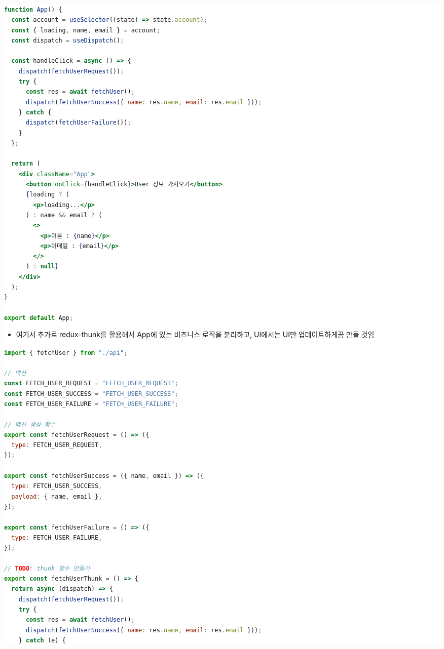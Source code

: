 ```jsx
function App() {
  const account = useSelector((state) => state.account);
  const { loading, name, email } = account;
  const dispatch = useDispatch();

  const handleClick = async () => {
    dispatch(fetchUserRequest());
    try {
      const res = await fetchUser();
      dispatch(fetchUserSuccess({ name: res.name, email: res.email }));
    } catch {
      dispatch(fetchUserFailure());
    }
  };

  return (
    <div className="App">
      <button onClick={handleClick}>User 정보 가져오기</button>
      {loading ? (
        <p>loading...</p>
      ) : name && email ? (
        <>
          <p>이름 : {name}</p>
          <p>이메일 : {email}</p>
        </>
      ) : null}
    </div>
  );
}

export default App;
```
- 여기서 추가로 redux-thunk를 활용해서 App에 있는 비즈니스 로직을 분리하고, UI에서는 UI만 업데이트하게끔 만들 것임
```jsx
import { fetchUser } from "./api";

// 액션
const FETCH_USER_REQUEST = "FETCH_USER_REQUEST";
const FETCH_USER_SUCCESS = "FETCH_USER_SUCCESS";
const FETCH_USER_FAILURE = "FETCH_USER_FAILURE";

// 액션 생성 함수
export const fetchUserRequest = () => ({
  type: FETCH_USER_REQUEST,
});

export const fetchUserSuccess = ({ name, email }) => ({
  type: FETCH_USER_SUCCESS,
  payload: { name, email },
});

export const fetchUserFailure = () => ({
  type: FETCH_USER_FAILURE,
});

// TODO: thunk 함수 만들기
export const fetchUserThunk = () => {
  return async (dispatch) => {
    dispatch(fetchUserRequest());
    try {
      const res = await fetchUser();
      dispatch(fetchUserSuccess({ name: res.name, email: res.email }));
    } catch (e) {
```
